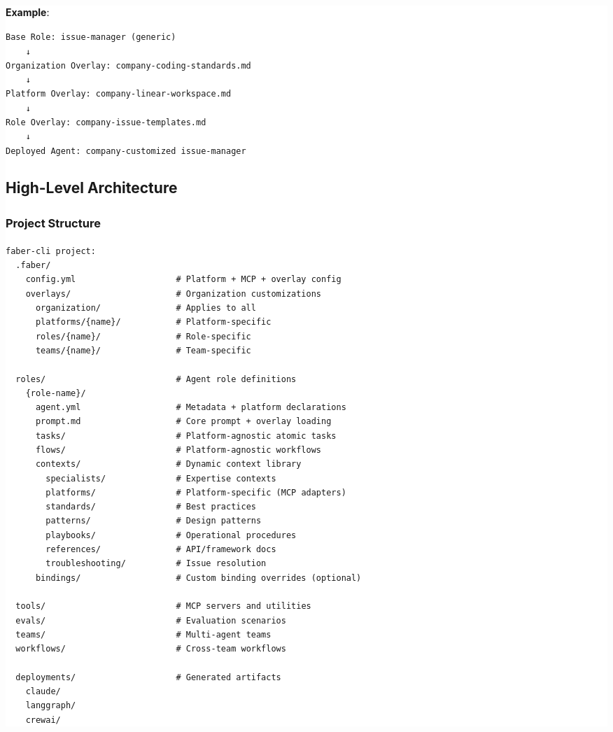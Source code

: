 **Example**:
```
Base Role: issue-manager (generic)
    ↓
Organization Overlay: company-coding-standards.md
    ↓
Platform Overlay: company-linear-workspace.md
    ↓
Role Overlay: company-issue-templates.md
    ↓
Deployed Agent: company-customized issue-manager
```

## High-Level Architecture

### Project Structure

```
faber-cli project:
  .faber/
    config.yml                    # Platform + MCP + overlay config
    overlays/                     # Organization customizations
      organization/               # Applies to all
      platforms/{name}/           # Platform-specific
      roles/{name}/               # Role-specific
      teams/{name}/               # Team-specific

  roles/                          # Agent role definitions
    {role-name}/
      agent.yml                   # Metadata + platform declarations
      prompt.md                   # Core prompt + overlay loading
      tasks/                      # Platform-agnostic atomic tasks
      flows/                      # Platform-agnostic workflows
      contexts/                   # Dynamic context library
        specialists/              # Expertise contexts
        platforms/                # Platform-specific (MCP adapters)
        standards/                # Best practices
        patterns/                 # Design patterns
        playbooks/                # Operational procedures
        references/               # API/framework docs
        troubleshooting/          # Issue resolution
      bindings/                   # Custom binding overrides (optional)

  tools/                          # MCP servers and utilities
  evals/                          # Evaluation scenarios
  teams/                          # Multi-agent teams
  workflows/                      # Cross-team workflows

  deployments/                    # Generated artifacts
    claude/
    langgraph/
    crewai/
```
